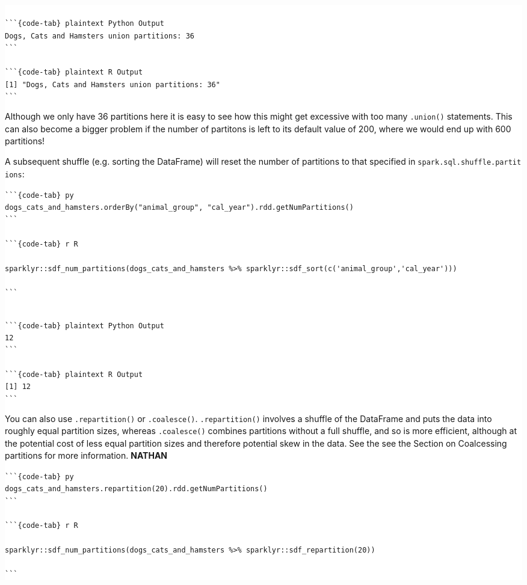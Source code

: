 ````{tabs}

```{code-tab} plaintext Python Output
Dogs, Cats and Hamsters union partitions: 36
```

```{code-tab} plaintext R Output
[1] "Dogs, Cats and Hamsters union partitions: 36"
```
````
Although we only have 36 partitions here it is easy to see how this might get excessive with too many `.union()` statements. This can also become a bigger problem if the number of partitons is left to its default value of 200, where we would end up with 600 partitions! 

A subsequent shuffle (e.g. sorting the DataFrame) will reset the number of partitions to that specified in `spark.sql.shuffle.partitions`:
````{tabs}
```{code-tab} py
dogs_cats_and_hamsters.orderBy("animal_group", "cal_year").rdd.getNumPartitions()
```

```{code-tab} r R

sparklyr::sdf_num_partitions(dogs_cats_and_hamsters %>% sparklyr::sdf_sort(c('animal_group','cal_year')))

```
````

````{tabs}

```{code-tab} plaintext Python Output
12
```

```{code-tab} plaintext R Output
[1] 12
```
````

You can also use `.repartition()` or `.coalesce()`. `.repartition()` involves a shuffle of the DataFrame and puts the data into roughly equal partition sizes, whereas `.coalesce()` combines partitions without a full shuffle, and so is more efficient, although at the potential cost of less equal partition sizes and therefore potential skew in the data. See the see the Section on Coalcessing partitions for more information. **NATHAN**


````{tabs}
```{code-tab} py
dogs_cats_and_hamsters.repartition(20).rdd.getNumPartitions()
```

```{code-tab} r R

sparklyr::sdf_num_partitions(dogs_cats_and_hamsters %>% sparklyr::sdf_repartition(20))

```
````
